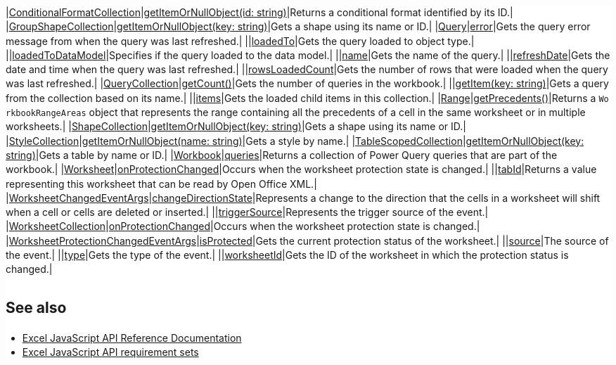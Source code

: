 |[ConditionalFormatCollection](/javascript/api/excel/excel.conditionalformatcollection)|[getItemOrNullObject(id: string)](/javascript/api/excel/excel.conditionalformatcollection#excel-excel-conditionalformatcollection-getItemOrNullObject-member(1))|Returns a conditional format identified by its ID.|
|[GroupShapeCollection](/javascript/api/excel/excel.groupshapecollection)|[getItemOrNullObject(key: string)](/javascript/api/excel/excel.groupshapecollection#excel-excel-groupshapecollection-getItemOrNullObject-member(1))|Gets a shape using its name or ID.|
|[Query](/javascript/api/excel/excel.query)|[error](/javascript/api/excel/excel.query#excel-excel-query-error-member)|Gets the query error message from when the query was last refreshed.|
||[loadedTo](/javascript/api/excel/excel.query#excel-excel-query-loadedTo-member)|Gets the query loaded to object type.|
||[loadedToDataModel](/javascript/api/excel/excel.query#excel-excel-query-loadedToDataModel-member)|Specifies if the query loaded to the data model.|
||[name](/javascript/api/excel/excel.query#excel-excel-query-name-member)|Gets the name of the query.|
||[refreshDate](/javascript/api/excel/excel.query#excel-excel-query-refreshDate-member)|Gets the date and time when the query was last refreshed.|
||[rowsLoadedCount](/javascript/api/excel/excel.query#excel-excel-query-rowsLoadedCount-member)|Gets the number of rows that were loaded when the query was last refreshed.|
|[QueryCollection](/javascript/api/excel/excel.querycollection)|[getCount()](/javascript/api/excel/excel.querycollection#excel-excel-querycollection-getCount-member(1))|Gets the number of queries in the workbook.|
||[getItem(key: string)](/javascript/api/excel/excel.querycollection#excel-excel-querycollection-getItem-member(1))|Gets a query from the collection based on its name.|
||[items](/javascript/api/excel/excel.querycollection#excel-excel-querycollection-items-member)|Gets the loaded child items in this collection.|
|[Range](/javascript/api/excel/excel.range)|[getPrecedents()](/javascript/api/excel/excel.range#excel-excel-range-getPrecedents-member(1))|Returns a `WorkbookRangeAreas` object that represents the range containing all the precedents of a cell in the same worksheet or in multiple worksheets.|
|[ShapeCollection](/javascript/api/excel/excel.shapecollection)|[getItemOrNullObject(key: string)](/javascript/api/excel/excel.shapecollection#excel-excel-shapecollection-getItemOrNullObject-member(1))|Gets a shape using its name or ID.|
|[StyleCollection](/javascript/api/excel/excel.stylecollection)|[getItemOrNullObject(name: string)](/javascript/api/excel/excel.stylecollection#excel-excel-stylecollection-getItemOrNullObject-member(1))|Gets a style by name.|
|[TableScopedCollection](/javascript/api/excel/excel.tablescopedcollection)|[getItemOrNullObject(key: string)](/javascript/api/excel/excel.tablescopedcollection#excel-excel-tablescopedcollection-getItemOrNullObject-member(1))|Gets a table by name or ID.|
|[Workbook](/javascript/api/excel/excel.workbook)|[queries](/javascript/api/excel/excel.workbook#excel-excel-workbook-queries-member)|Returns a collection of Power Query queries that are part of the workbook.|
|[Worksheet](/javascript/api/excel/excel.worksheet)|[onProtectionChanged](/javascript/api/excel/excel.worksheet#excel-excel-worksheet-onProtectionChanged-member)|Occurs when the worksheet protection state is changed.|
||[tabId](/javascript/api/excel/excel.worksheet#excel-excel-worksheet-tabId-member)|Returns a value representing this worksheet that can be read by Open Office XML.|
|[WorksheetChangedEventArgs](/javascript/api/excel/excel.worksheetchangedeventargs)|[changeDirectionState](/javascript/api/excel/excel.worksheetchangedeventargs#excel-excel-worksheetchangedeventargs-changeDirectionState-member)|Represents a change to the direction that the cells in a worksheet will shift when a cell or cells are deleted or inserted.|
||[triggerSource](/javascript/api/excel/excel.worksheetchangedeventargs#excel-excel-worksheetchangedeventargs-triggerSource-member)|Represents the trigger source of the event.|
|[WorksheetCollection](/javascript/api/excel/excel.worksheetcollection)|[onProtectionChanged](/javascript/api/excel/excel.worksheetcollection#excel-excel-worksheetcollection-onProtectionChanged-member)|Occurs when the worksheet protection state is changed.|
|[WorksheetProtectionChangedEventArgs](/javascript/api/excel/excel.worksheetprotectionchangedeventargs)|[isProtected](/javascript/api/excel/excel.worksheetprotectionchangedeventargs#excel-excel-worksheetprotectionchangedeventargs-isProtected-member)|Gets the current protection status of the worksheet.|
||[source](/javascript/api/excel/excel.worksheetprotectionchangedeventargs#excel-excel-worksheetprotectionchangedeventargs-source-member)|The source of the event.|
||[type](/javascript/api/excel/excel.worksheetprotectionchangedeventargs#excel-excel-worksheetprotectionchangedeventargs-type-member)|Gets the type of the event.|
||[worksheetId](/javascript/api/excel/excel.worksheetprotectionchangedeventargs#excel-excel-worksheetprotectionchangedeventargs-worksheetId-member)|Gets the ID of the worksheet in which the protection status is changed.|

## See also

- [Excel JavaScript API Reference Documentation](/javascript/api/excel?view=excel-js-1.14&preserve-view=true)
- [Excel JavaScript API requirement sets](excel-api-requirement-sets.md)
